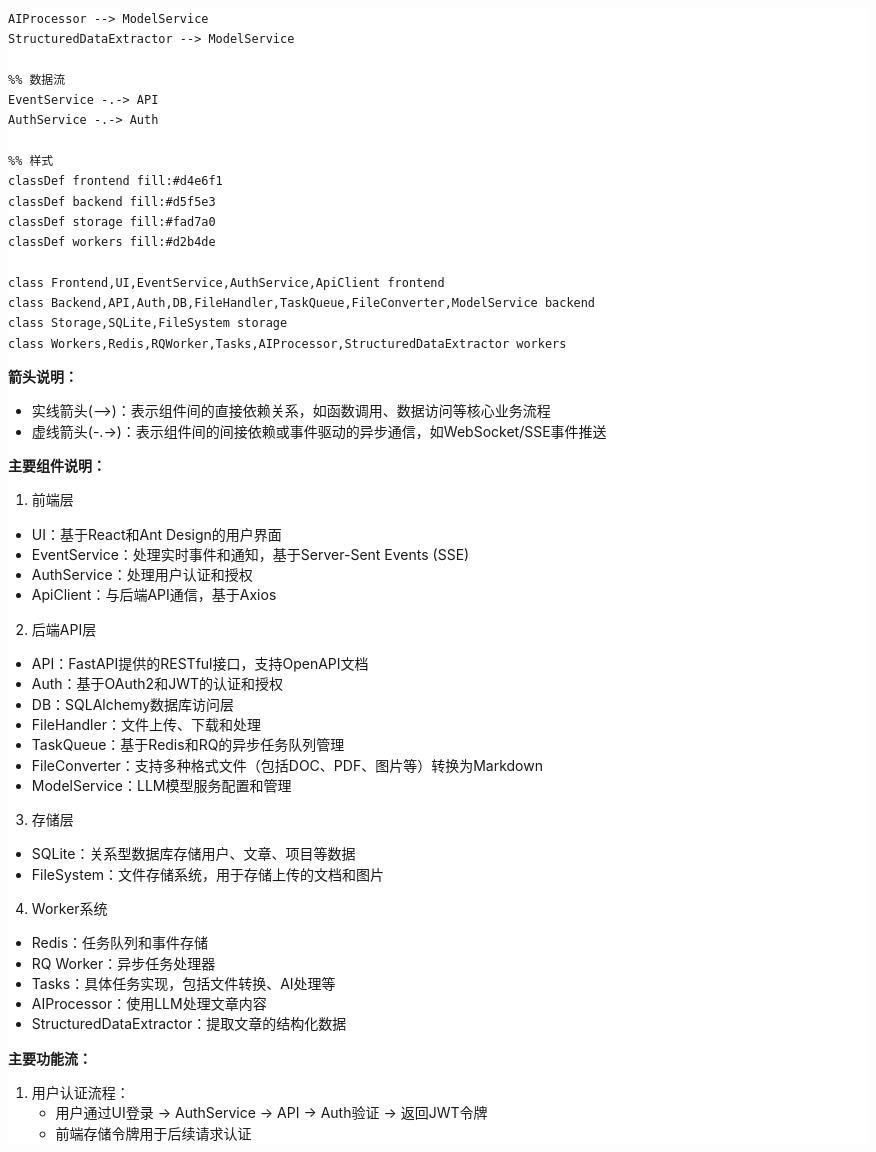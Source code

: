     AIProcessor --> ModelService
    StructuredDataExtractor --> ModelService

    %% 数据流
    EventService -.-> API
    AuthService -.-> Auth

    %% 样式
    classDef frontend fill:#d4e6f1
    classDef backend fill:#d5f5e3
    classDef storage fill:#fad7a0
    classDef workers fill:#d2b4de
    
    class Frontend,UI,EventService,AuthService,ApiClient frontend
    class Backend,API,Auth,DB,FileHandler,TaskQueue,FileConverter,ModelService backend
    class Storage,SQLite,FileSystem storage
    class Workers,Redis,RQWorker,Tasks,AIProcessor,StructuredDataExtractor workers

**箭头说明：**
- 实线箭头(-->)：表示组件间的直接依赖关系，如函数调用、数据访问等核心业务流程
- 虚线箭头(-.->)：表示组件间的间接依赖或事件驱动的异步通信，如WebSocket/SSE事件推送

**主要组件说明：**

1. 前端层
- UI：基于React和Ant Design的用户界面
- EventService：处理实时事件和通知，基于Server-Sent Events (SSE)
- AuthService：处理用户认证和授权
- ApiClient：与后端API通信，基于Axios

2. 后端API层
- API：FastAPI提供的RESTful接口，支持OpenAPI文档
- Auth：基于OAuth2和JWT的认证和授权
- DB：SQLAlchemy数据库访问层
- FileHandler：文件上传、下载和处理
- TaskQueue：基于Redis和RQ的异步任务队列管理
- FileConverter：支持多种格式文件（包括DOC、PDF、图片等）转换为Markdown
- ModelService：LLM模型服务配置和管理

3. 存储层
- SQLite：关系型数据库存储用户、文章、项目等数据
- FileSystem：文件存储系统，用于存储上传的文档和图片

4. Worker系统
- Redis：任务队列和事件存储
- RQ Worker：异步任务处理器
- Tasks：具体任务实现，包括文件转换、AI处理等
- AIProcessor：使用LLM处理文章内容
- StructuredDataExtractor：提取文章的结构化数据

**主要功能流：**

1. 用户认证流程：
   - 用户通过UI登录 -> AuthService -> API -> Auth验证 -> 返回JWT令牌
   - 前端存储令牌用于后续请求认证
